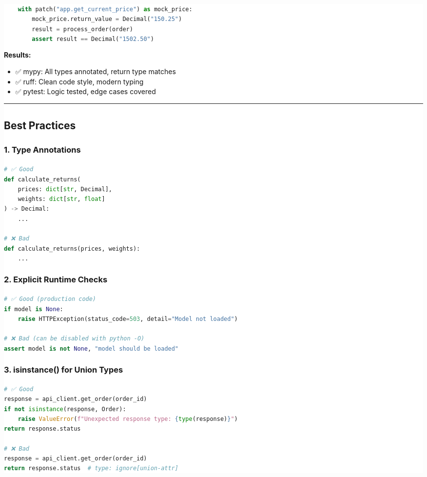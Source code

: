 ```python
    with patch("app.get_current_price") as mock_price:
        mock_price.return_value = Decimal("150.25")
        result = process_order(order)
        assert result == Decimal("1502.50")
```

**Results:**
- ✅ mypy: All types annotated, return type matches
- ✅ ruff: Clean code style, modern typing
- ✅ pytest: Logic tested, edge cases covered

---

## Best Practices

### 1. Type Annotations
```python
# ✅ Good
def calculate_returns(
    prices: dict[str, Decimal],
    weights: dict[str, float]
) -> Decimal:
    ...

# ❌ Bad
def calculate_returns(prices, weights):
    ...
```

### 2. Explicit Runtime Checks
```python
# ✅ Good (production code)
if model is None:
    raise HTTPException(status_code=503, detail="Model not loaded")

# ❌ Bad (can be disabled with python -O)
assert model is not None, "model should be loaded"
```

### 3. isinstance() for Union Types
```python
# ✅ Good
response = api_client.get_order(order_id)
if not isinstance(response, Order):
    raise ValueError(f"Unexpected response type: {type(response)}")
return response.status

# ❌ Bad
response = api_client.get_order(order_id)
return response.status  # type: ignore[union-attr]
```
